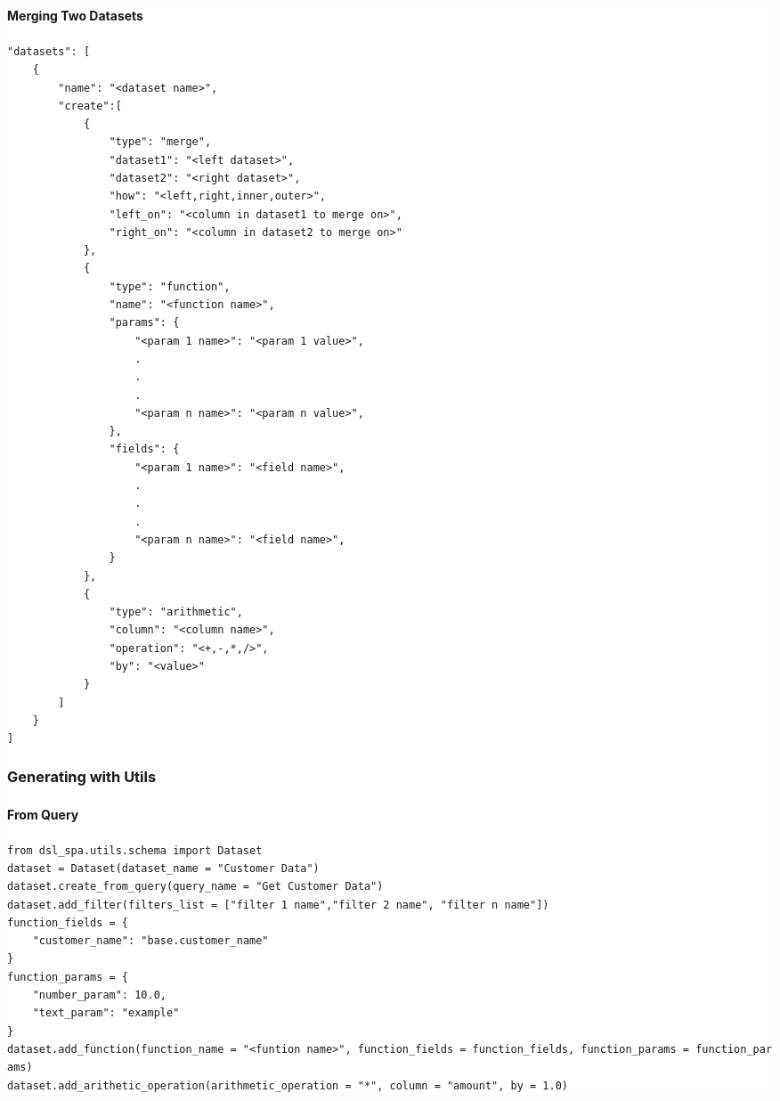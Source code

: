 #### Merging Two Datasets

```
"datasets": [
    {
        "name": "<dataset name>",
        "create":[
            {
                "type": "merge",
                "dataset1": "<left dataset>",
                "dataset2": "<right dataset>",
                "how": "<left,right,inner,outer>",
                "left_on": "<column in dataset1 to merge on>",
                "right_on": "<column in dataset2 to merge on>"
            },
            {
                "type": "function",
                "name": "<function name>",
                "params": {
                    "<param 1 name>": "<param 1 value>",
                    .
                    .
                    .
                    "<param n name>": "<param n value>",
                },
                "fields": {
                    "<param 1 name>": "<field name>",
                    .
                    .
                    .
                    "<param n name>": "<field name>",
                }
            },
            {
                "type": "arithmetic",
                "column": "<column name>",
                "operation": "<+,-,*,/>",
                "by": "<value>"
            }
        ]
    }
]

```

### Generating with Utils

#### From Query

```
from dsl_spa.utils.schema import Dataset
dataset = Dataset(dataset_name = "Customer Data")
dataset.create_from_query(query_name = "Get Customer Data")
dataset.add_filter(filters_list = ["filter 1 name","filter 2 name", "filter n name"])
function_fields = {
    "customer_name": "base.customer_name"
}
function_params = {
    "number_param": 10.0,
    "text_param": "example"
}
dataset.add_function(function_name = "<funtion name>", function_fields = function_fields, function_params = function_params)
dataset.add_arithetic_operation(arithmetic_operation = "*", column = "amount", by = 1.0)
```